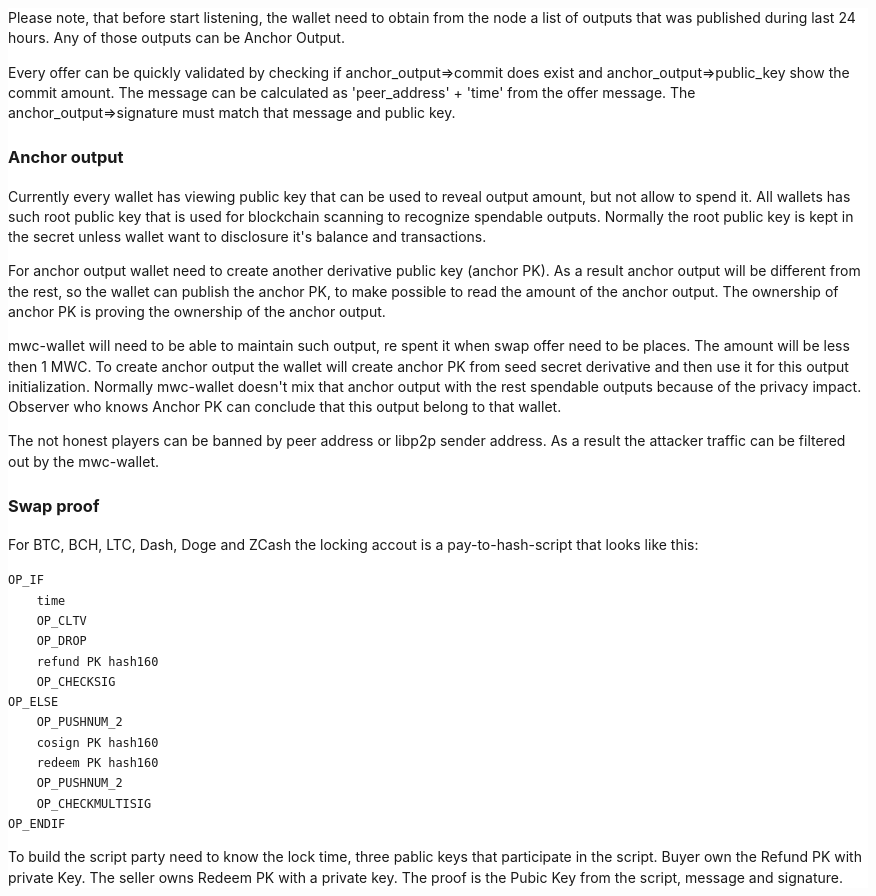 Please note, that before start listening, the wallet need to obtain from the node a list of outputs that was published during last 24 hours.
Any of those outputs can be Anchor Output.

Every offer can be quickly validated by checking if anchor_output=>commit does exist and anchor_output=>public_key
show the commit amount. The message can be calculated as 'peer_address' + 'time' from the offer message. The
anchor_output=>signature must match that message and public key.

### Anchor output

Currently every wallet has viewing public key that can be used to reveal output amount, but not allow to spend it.
All wallets has such root public key that is used for blockchain scanning to recognize spendable outputs. Normally 
the root public key is kept in the secret unless wallet want to disclosure it's balance and transactions.

For anchor output wallet need to create another derivative public key (anchor PK). As a result anchor output will be different from the 
rest, so the wallet can publish the anchor PK, to make possible to read the amount of the anchor output.
The ownership of anchor PK is proving the ownership of the anchor output.

mwc-wallet will need to be able to maintain such output, re spent it when swap offer need to be places. The amount 
will be less then 1 MWC. To create anchor output the wallet will create anchor PK from seed secret derivative and then use it 
for this output initialization. Normally mwc-wallet doesn't mix that anchor output with the rest spendable outputs
because of the privacy impact. Observer who knows Anchor PK can conclude that this output belong to that wallet. 

The not honest players can be banned by peer address or libp2p sender address. As a result the attacker traffic can be 
filtered out by the mwc-wallet. 

### Swap proof

For BTC, BCH, LTC, Dash, Doge and ZCash the locking accout is a pay-to-hash-script that looks like this:
```
OP_IF
	time
	OP_CLTV
	OP_DROP
	refund PK hash160
	OP_CHECKSIG
OP_ELSE
	OP_PUSHNUM_2
	cosign PK hash160
	redeem PK hash160
	OP_PUSHNUM_2
	OP_CHECKMULTISIG
OP_ENDIF
```
To build the script party need to know the lock time, three pablic keys that participate in the script.
Buyer own the Refund PK with private Key.  The seller owns Redeem PK with a private key.
The proof is the Pubic Key from the script, message and signature.

